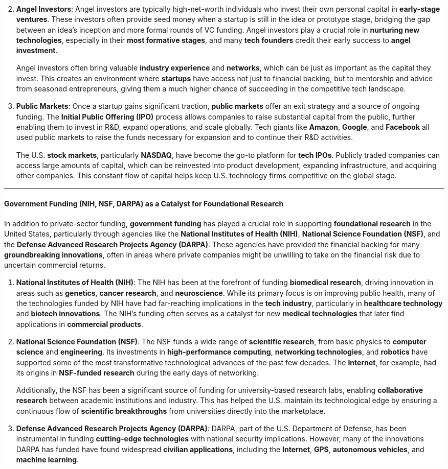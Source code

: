 2. **Angel Investors**: Angel investors are typically high-net-worth individuals who invest their own personal capital in **early-stage ventures**. These investors often provide seed money when a startup is still in the idea or prototype stage, bridging the gap between an idea’s inception and more formal rounds of VC funding. Angel investors play a crucial role in **nurturing new technologies**, especially in their **most formative stages**, and many **tech founders** credit their early success to **angel investment**.

   Angel investors often bring valuable **industry experience** and **networks**, which can be just as important as the capital they invest. This creates an environment where **startups** have access not just to financial backing, but to mentorship and advice from seasoned entrepreneurs, giving them a much higher chance of succeeding in the competitive tech landscape.

3. **Public Markets**: Once a startup gains significant traction, **public markets** offer an exit strategy and a source of ongoing funding. The **Initial Public Offering (IPO)** process allows companies to raise substantial capital from the public, further enabling them to invest in R&D, expand operations, and scale globally. Tech giants like **Amazon**, **Google**, and **Facebook** all used public markets to raise the funds necessary for expansion and to continue their R&D activities.

   The U.S. **stock markets**, particularly **NASDAQ**, have become the go-to platform for **tech IPOs**. Publicly traded companies can access large amounts of capital, which can be reinvested into product development, expanding infrastructure, and acquiring other companies. This constant flow of capital helps keep U.S. technology firms competitive on the global stage.

------

#### Government Funding (NIH, NSF, DARPA) as a Catalyst for Foundational Research

In addition to private-sector funding, **government funding** has played a crucial role in supporting **foundational research** in the United States, particularly through agencies like the **National Institutes of Health (NIH)**, **National Science Foundation (NSF)**, and the **Defense Advanced Research Projects Agency (DARPA)**. These agencies have provided the financial backing for many **groundbreaking innovations**, often in areas where private companies might be unwilling to take on the financial risk due to uncertain commercial returns.

1. **National Institutes of Health (NIH)**: The NIH has been at the forefront of funding **biomedical research**, driving innovation in areas such as **genetics**, **cancer research**, and **neuroscience**. While its primary focus is on improving public health, many of the technologies funded by NIH have had far-reaching implications in the **tech industry**, particularly in **healthcare technology** and **biotech innovations**. The NIH’s funding often serves as a catalyst for new **medical technologies** that later find applications in **commercial products**.

2. **National Science Foundation (NSF)**: The NSF funds a wide range of **scientific research**, from basic physics to **computer science** and **engineering**. Its investments in **high-performance computing**, **networking technologies**, and **robotics** have supported some of the most transformative technological advances of the past few decades. The **Internet**, for example, had its origins in **NSF-funded research** during the early days of networking.

   Additionally, the NSF has been a significant source of funding for university-based research labs, enabling **collaborative research** between academic institutions and industry. This has helped the U.S. maintain its technological edge by ensuring a continuous flow of **scientific breakthroughs** from universities directly into the marketplace.

3. **Defense Advanced Research Projects Agency (DARPA)**: DARPA, part of the U.S. Department of Defense, has been instrumental in funding **cutting-edge technologies** with national security implications. However, many of the innovations DARPA has funded have found widespread **civilian applications**, including the **Internet**, **GPS**, **autonomous vehicles**, and **machine learning**.
